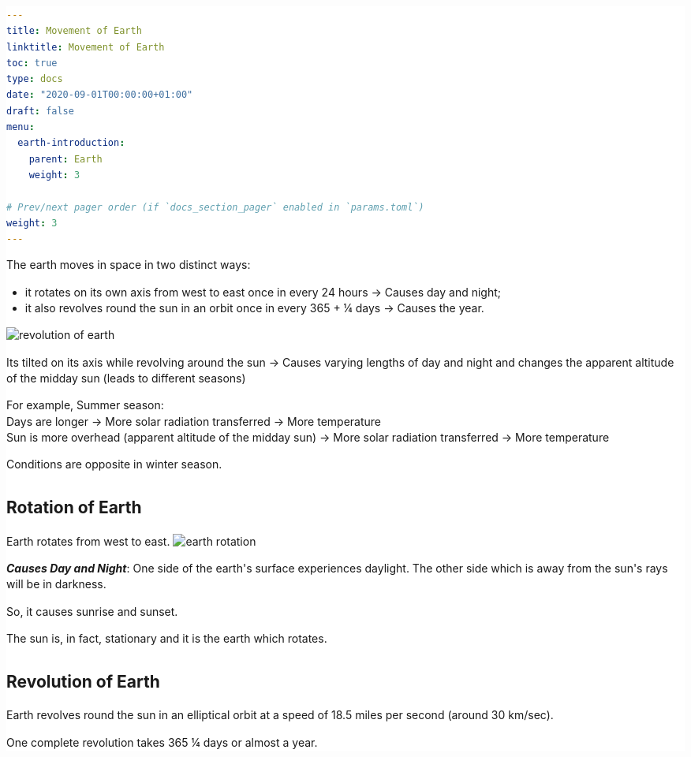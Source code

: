 ```yaml
---
title: Movement of Earth
linktitle: Movement of Earth
toc: true
type: docs
date: "2020-09-01T00:00:00+01:00"
draft: false
menu:
  earth-introduction:
    parent: Earth
    weight: 3

# Prev/next pager order (if `docs_section_pager` enabled in `params.toml`)
weight: 3
---
```


The earth moves in space in two distinct ways: 

* it rotates on its own axis from west to east once in every 24 hours → Causes day and night; 
* it also revolves round the sun in an orbit once in every 365 + ¼ days → Causes the year.

<img src="../../../media/earth/revolution.gif" alt="revolution of earth" style="width:81%;height:81%;">

Its tilted on its axis while revolving around the sun → Causes varying lengths of day and night and changes the apparent altitude of the midday sun (leads to different seasons)

For example, Summer season:<br>
Days are longer → More solar radiation transferred → More temperature<br>
Sun is more overhead (apparent altitude of the midday sun) → More solar radiation transferred → More temperature

Conditions are opposite in winter season. 

## Rotation of Earth

Earth rotates from west to east.
<img src="../../../media/earth/earth-rotation.gif" alt="earth rotation" style="width:72%;height:72%;">

***Causes Day and Night***: One side of the earth's surface experiences daylight. The other side which is away from the sun's rays will be in darkness. 

So, it causes sunrise and sunset. 

The sun is, in fact, stationary and it is the earth which rotates. 

## Revolution of Earth

Earth revolves round the sun in an elliptical orbit at a speed of 18.5 miles per second (around 30 km/sec).

One complete revolution takes 365 ¼ days or almost a year. 
